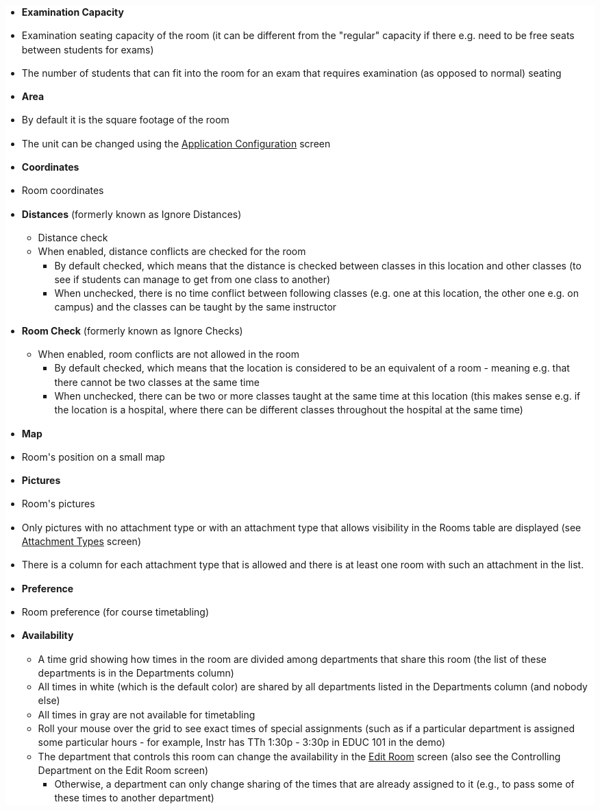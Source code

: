 * **Examination Capacity**

* Examination seating capacity of the room (it can be different from the "regular" capacity if there e.g. need to be free seats between students for exams)

* The number of students that can fit into the room for an exam that requires examination (as opposed to normal) seating

* **Area**

* By default it is the square footage of the room

* The unit can be changed using the [Application Configuration](application-configuration) screen

* **Coordinates**

* Room coordinates

* **Distances** (formerly known as Ignore Distances)
	* Distance check
	* When enabled, distance conflicts are checked for the room
		* By default checked, which means that the distance is checked between classes in this location and other classes (to see if students can manage to get from one class to another)
		* When unchecked, there is no time conflict between following classes (e.g. one at this location, the other one e.g. on campus) and the classes can be taught by the same instructor

* **Room Check** (formerly known as Ignore Checks)
	* When enabled, room conflicts are not allowed in the room
		* By default checked, which means that the location is considered to be an equivalent of a room - meaning e.g. that there cannot be two classes at the same time
		* When unchecked, there can be two or more classes taught at the same time at this location (this makes sense e.g. if the location is a hospital, where there can be different classes throughout the hospital at the same time)

* **Map**

* Room's position on a small map

* **Pictures**

* Room's pictures

* Only pictures with no attachment type or with an attachment type that allows visibility in the Rooms table are displayed (see [Attachment Types](attachment-types) screen)

* There is a column for each attachment type that is allowed and there is at least one room with such an attachment in the list.

* **Preference**

* Room preference (for course timetabling)

* **Availability**
	* A time grid showing how times in the room are divided among departments that share this room (the list of these departments is in the Departments column)
	* All times in white (which is the default color) are shared by all departments listed in the Departments column (and nobody else)
	* All times in gray are not available for timetabling
	* Roll your mouse over the grid to see exact times of special assignments (such as if a particular department is assigned some particular hours - for example, Instr has TTh 1:30p - 3:30p in EDUC 101 in the demo)
	* The department that controls this room can change the availability in the [Edit Room](edit-room) screen (also see the Controlling Department on the Edit Room screen)
		* Otherwise, a department can only change sharing of the times that are already assigned to it (e.g., to pass some of these times to another department)
